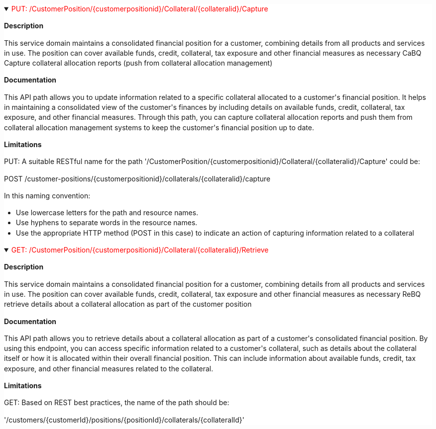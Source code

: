 <details open>
  <summary><span style='color:red;'>PUT: /CustomerPosition/{customerpositionid}/Collateral/{collateralid}/Capture</span></summary>

  **Description**

  This service domain maintains a consolidated financial position for a customer, combining details from all products and services in use. The position can cover available funds, credit, collateral, tax exposure and other financial measures as necessary CaBQ Capture collateral allocation reports (push from collateral allocation management)

  **Documentation**

  This API path allows you to update information related to a specific collateral allocated to a customer's financial position. It helps in maintaining a consolidated view of the customer's finances by including details on available funds, credit, collateral, tax exposure, and other financial measures. Through this path, you can capture collateral allocation reports and push them from collateral allocation management systems to keep the customer's financial position up to date.

  **Limitations**

  PUT: A suitable RESTful name for the path '/CustomerPosition/{customerpositionid}/Collateral/{collateralid}/Capture' could be:

POST /customer-positions/{customerpositionid}/collaterals/{collateralid}/capture

In this naming convention:
- Use lowercase letters for the path and resource names.
- Use hyphens to separate words in the resource names.
- Use the appropriate HTTP method (POST in this case) to indicate an action of capturing information related to a collateral

</details>

<details open>
  <summary><span style='color:red;'>GET: /CustomerPosition/{customerpositionid}/Collateral/{collateralid}/Retrieve</span></summary>

  **Description**

  This service domain maintains a consolidated financial position for a customer, combining details from all products and services in use. The position can cover available funds, credit, collateral, tax exposure and other financial measures as necessary ReBQ retrieve details about a collateral allocation as part of the customer position

  **Documentation**

  This API path allows you to retrieve details about a collateral allocation as part of a customer's consolidated financial position. By using this endpoint, you can access specific information related to a customer's collateral, such as details about the collateral itself or how it is allocated within their overall financial position. This can include information about available funds, credit, tax exposure, and other financial measures related to the collateral.

  **Limitations**

  GET: Based on REST best practices, the name of the path should be:

'/customers/{customerId}/positions/{positionId}/collaterals/{collateralId}'
